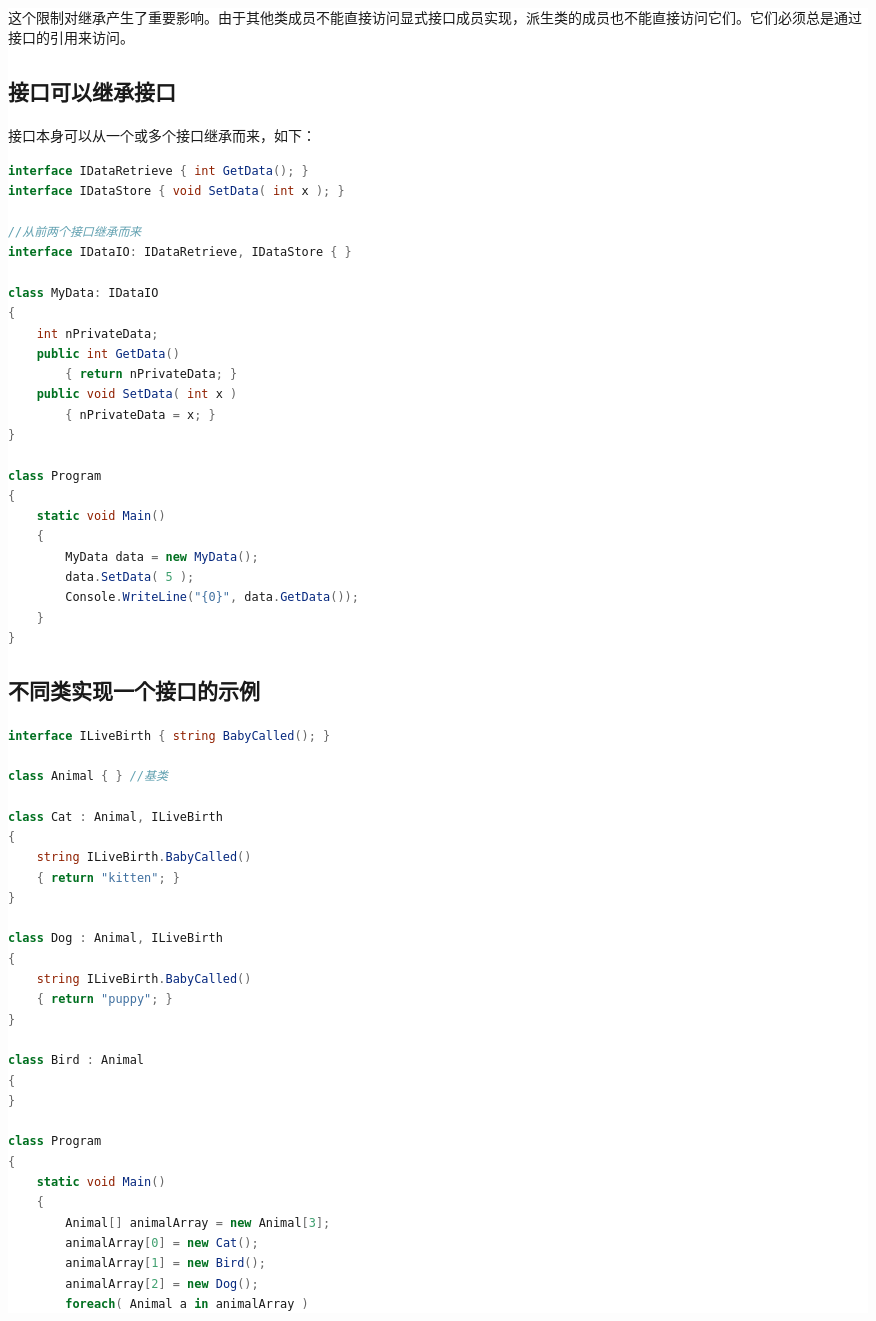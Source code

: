 这个限制对继承产生了重要影响。由于其他类成员不能直接访问显式接口成员实现，派生类的成员也不能直接访问它们。它们必须总是通过接口的引用来访问。

## 接口可以继承接口
接口本身可以从一个或多个接口继承而来，如下：

``` C#
interface IDataRetrieve { int GetData(); }
interface IDataStore { void SetData( int x ); }

//从前两个接口继承而来
interface IDataIO: IDataRetrieve, IDataStore { }

class MyData: IDataIO
{
    int nPrivateData;
    public int GetData()
        { return nPrivateData; }
    public void SetData( int x )
        { nPrivateData = x; }
}

class Program
{
    static void Main()
    {
        MyData data = new MyData();
        data.SetData( 5 );
        Console.WriteLine("{0}", data.GetData());
    }
}
```

## 不同类实现一个接口的示例

``` C#
interface ILiveBirth { string BabyCalled(); }

class Animal { } //基类

class Cat : Animal, ILiveBirth
{
    string ILiveBirth.BabyCalled()
    { return "kitten"; }
}

class Dog : Animal, ILiveBirth
{
    string ILiveBirth.BabyCalled()
    { return "puppy"; }
}

class Bird : Animal
{
}

class Program
{
    static void Main()
    {
        Animal[] animalArray = new Animal[3];
        animalArray[0] = new Cat();
        animalArray[1] = new Bird();
        animalArray[2] = new Dog();
        foreach( Animal a in animalArray )
```